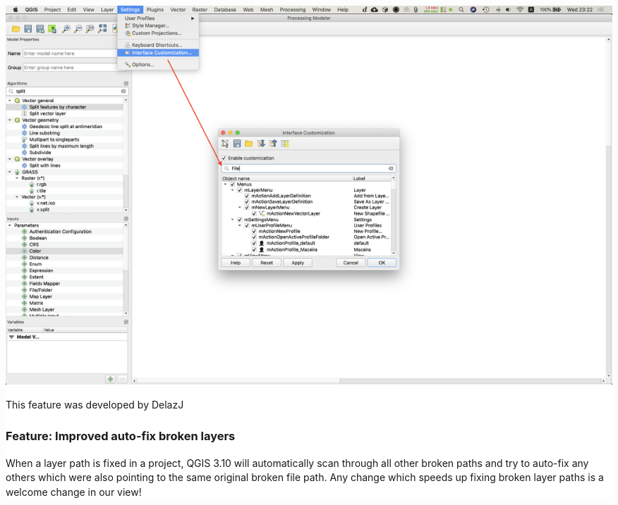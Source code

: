 ![image55](images/entries/57f395b303ba963e67242e0f2cfe7104e61f2ad0.png)

This feature was developed by DelazJ

### Feature: Improved auto-fix broken layers

When a layer path is fixed in a project, QGIS 3.10 will automatically scan through all other broken paths and try to auto-fix any others which were also pointing to the same original broken file path. Any change which speeds up fixing broken layer paths is a welcome change in our view!
